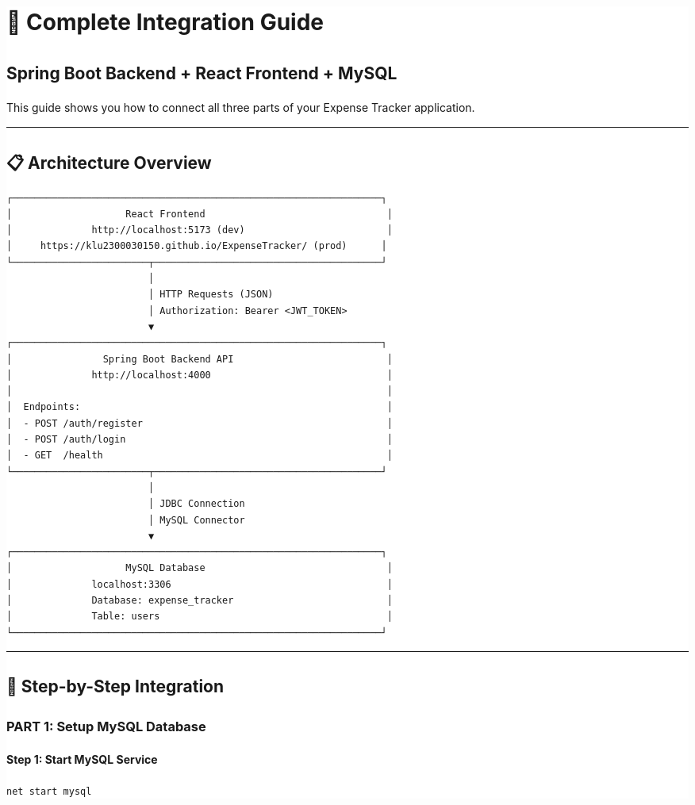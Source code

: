 # 🔗 Complete Integration Guide
## Spring Boot Backend + React Frontend + MySQL

This guide shows you how to connect all three parts of your Expense Tracker application.

---

## 📋 Architecture Overview

```
┌─────────────────────────────────────────────────────────────────┐
│                    React Frontend                                │
│              http://localhost:5173 (dev)                         │
│     https://klu2300030150.github.io/ExpenseTracker/ (prod)      │
└────────────────────────┬────────────────────────────────────────┘
                         │
                         │ HTTP Requests (JSON)
                         │ Authorization: Bearer <JWT_TOKEN>
                         ▼
┌─────────────────────────────────────────────────────────────────┐
│                Spring Boot Backend API                           │
│              http://localhost:4000                               │
│                                                                  │
│  Endpoints:                                                      │
│  - POST /auth/register                                           │
│  - POST /auth/login                                              │
│  - GET  /health                                                  │
└────────────────────────┬────────────────────────────────────────┘
                         │
                         │ JDBC Connection
                         │ MySQL Connector
                         ▼
┌─────────────────────────────────────────────────────────────────┐
│                    MySQL Database                                │
│              localhost:3306                                      │
│              Database: expense_tracker                           │
│              Table: users                                        │
└─────────────────────────────────────────────────────────────────┘
```

---

## 🎯 Step-by-Step Integration

### PART 1: Setup MySQL Database

#### Step 1: Start MySQL Service
```cmd
net start mysql
```
